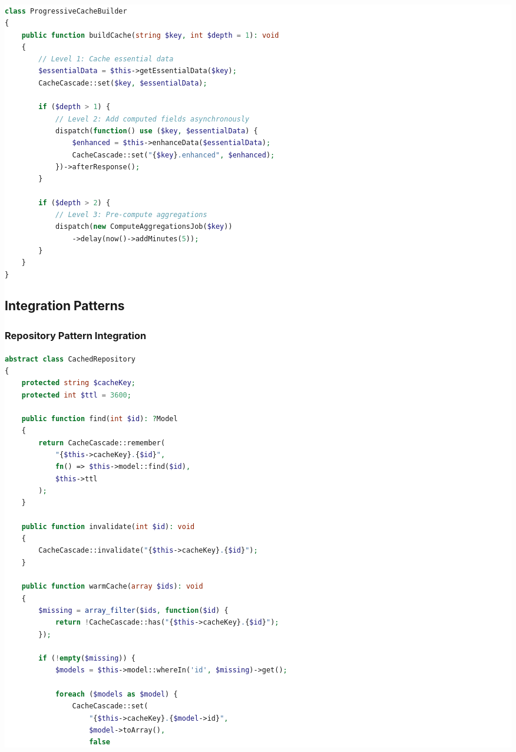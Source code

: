 ```php
class ProgressiveCacheBuilder
{
    public function buildCache(string $key, int $depth = 1): void
    {
        // Level 1: Cache essential data
        $essentialData = $this->getEssentialData($key);
        CacheCascade::set($key, $essentialData);
        
        if ($depth > 1) {
            // Level 2: Add computed fields asynchronously
            dispatch(function() use ($key, $essentialData) {
                $enhanced = $this->enhanceData($essentialData);
                CacheCascade::set("{$key}.enhanced", $enhanced);
            })->afterResponse();
        }
        
        if ($depth > 2) {
            // Level 3: Pre-compute aggregations
            dispatch(new ComputeAggregationsJob($key))
                ->delay(now()->addMinutes(5));
        }
    }
}
```

## Integration Patterns

### Repository Pattern Integration

```php
abstract class CachedRepository
{
    protected string $cacheKey;
    protected int $ttl = 3600;
    
    public function find(int $id): ?Model
    {
        return CacheCascade::remember(
            "{$this->cacheKey}.{$id}",
            fn() => $this->model::find($id),
            $this->ttl
        );
    }
    
    public function invalidate(int $id): void
    {
        CacheCascade::invalidate("{$this->cacheKey}.{$id}");
    }
    
    public function warmCache(array $ids): void
    {
        $missing = array_filter($ids, function($id) {
            return !CacheCascade::has("{$this->cacheKey}.{$id}");
        });
        
        if (!empty($missing)) {
            $models = $this->model::whereIn('id', $missing)->get();
            
            foreach ($models as $model) {
                CacheCascade::set(
                    "{$this->cacheKey}.{$model->id}",
                    $model->toArray(),
                    false
```